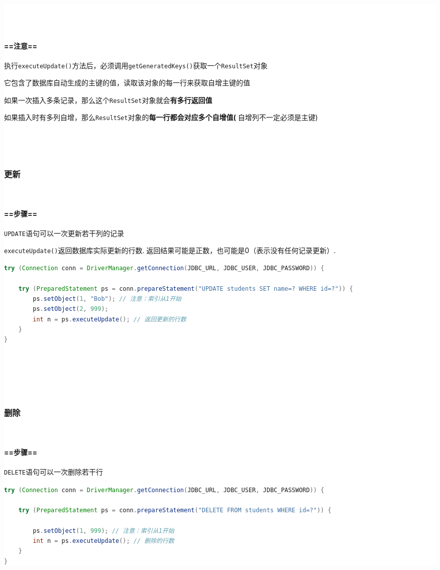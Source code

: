 ‍

‍

#### ==注意==

执行`executeUpdate()`​方法后，必须调用`getGeneratedKeys()`​获取一个`ResultSet`​对象

它包含了数据库自动生成的主键的值，读取该对象的每一行来获取自增主键的值

如果一次插入多条记录，那么这个`ResultSet`​对象就会**有多行返回值**

如果插入时有多列自增，那么`ResultSet`​对象的**每一行都会对应多个自增值(** 自增列不一定必须是主键)

‍

‍

### 更新

‍

#### ==步骤==

​`UPDATE`​语句可以一次更新若干列的记录

​`executeUpdate()`​返回数据库实际更新的行数. 返回结果可能是正数，也可能是0（表示没有任何记录更新）. 

```java
try (Connection conn = DriverManager.getConnection(JDBC_URL, JDBC_USER, JDBC_PASSWORD)) {

    try (PreparedStatement ps = conn.prepareStatement("UPDATE students SET name=? WHERE id=?")) {
        ps.setObject(1, "Bob"); // 注意：索引从1开始
        ps.setObject(2, 999);
        int n = ps.executeUpdate(); // 返回更新的行数
    }
}
```

‍

‍

‍

### 删除

‍

#### ==步骤==

​`DELETE`​语句可以一次删除若干行

```java
try (Connection conn = DriverManager.getConnection(JDBC_URL, JDBC_USER, JDBC_PASSWORD)) {

    try (PreparedStatement ps = conn.prepareStatement("DELETE FROM students WHERE id=?")) {

        ps.setObject(1, 999); // 注意：索引从1开始
        int n = ps.executeUpdate(); // 删除的行数
    }
}
```
